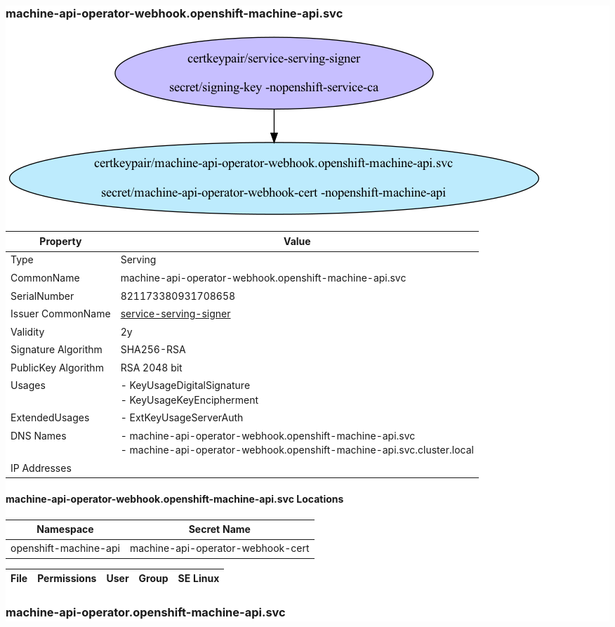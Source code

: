 ### machine-api-operator-webhook.openshift-machine-api.svc
![PKI Graph](subcert-machine-api-operator-webhook.openshift-machine-api.svc821173380931708658.png)



| Property | Value |
| ----------- | ----------- |
| Type | Serving |
| CommonName | machine-api-operator-webhook.openshift-machine-api.svc |
| SerialNumber | 821173380931708658 |
| Issuer CommonName | [service-serving-signer](#service-serving-signer) |
| Validity | 2y |
| Signature Algorithm | SHA256-RSA |
| PublicKey Algorithm | RSA 2048 bit |
| Usages | - KeyUsageDigitalSignature<br/>- KeyUsageKeyEncipherment |
| ExtendedUsages | - ExtKeyUsageServerAuth |
| DNS Names | - machine-api-operator-webhook.openshift-machine-api.svc<br/>- machine-api-operator-webhook.openshift-machine-api.svc.cluster.local |
| IP Addresses |  |


#### machine-api-operator-webhook.openshift-machine-api.svc Locations
| Namespace | Secret Name |
| ----------- | ----------- |
| openshift-machine-api | machine-api-operator-webhook-cert |

| File | Permissions | User | Group | SE Linux |
| ----------- | ----------- | ----------- | ----------- | ----------- |




### machine-api-operator.openshift-machine-api.svc